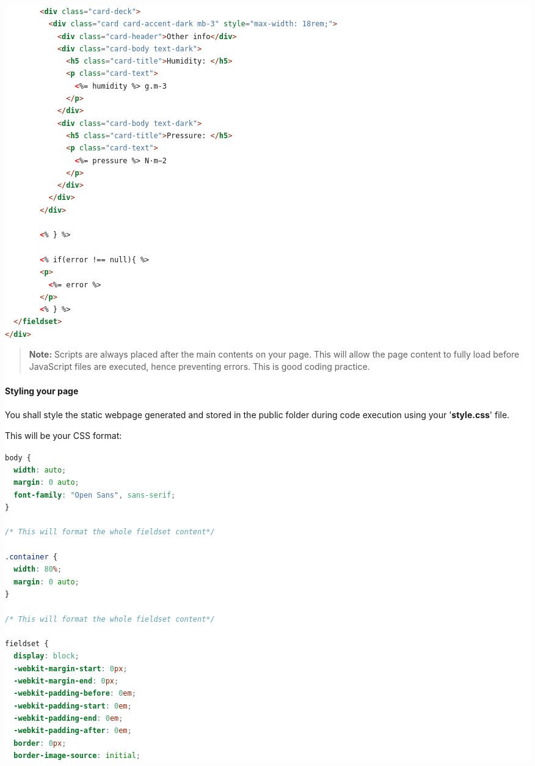 ```html
        <div class="card-deck">
          <div class="card card-accent-dark mb-3" style="max-width: 18rem;">
            <div class="card-header">Other info</div>
            <div class="card-body text-dark">
              <h5 class="card-title">Humidity: </h5>
              <p class="card-text">
                <%= humidity %> g.m-3
              </p>
            </div>
            <div class="card-body text-dark">
              <h5 class="card-title">Pressure: </h5>
              <p class="card-text">
                <%= pressure %> N·m−2
              </p>
            </div>
          </div>
        </div>

        <% } %>

        <% if(error !== null){ %>
        <p>
          <%= error %>
        </p>
        <% } %>
  </fieldset>
</div>
```

> **Note:** Scripts are always placed after the main contents on your page. This will allow the page content to fully load before JavaScript files are executed, hence preventing errors. This is good coding practice.

#### Styling your page
You shall style the static webpage generated and stored in the public folder during code execution using your '**style.css**' file. 

This will be your CSS format:

```css
body {
  width: auto;
  margin: 0 auto;
  font-family: "Open Sans", sans-serif;
}

/* This will format the whole fieldset content*/

.container {
  width: 80%;
  margin: 0 auto;
}

/* This will format the whole fieldset content*/

fieldset {
  display: block;
  -webkit-margin-start: 0px;
  -webkit-margin-end: 0px;
  -webkit-padding-before: 0em;
  -webkit-padding-start: 0em;
  -webkit-padding-end: 0em;
  -webkit-padding-after: 0em;
  border: 0px;
  border-image-source: initial;
```